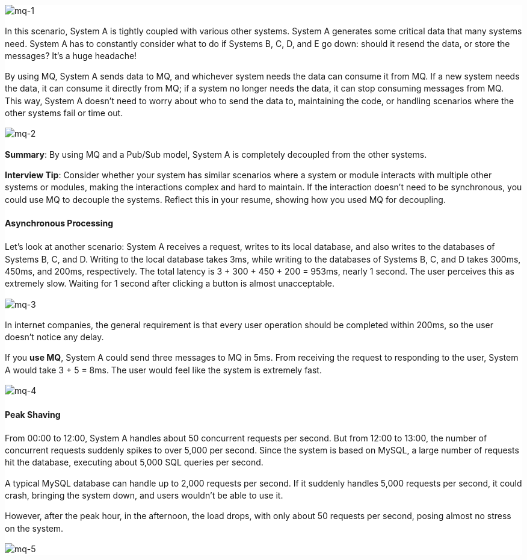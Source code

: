 ![mq-1](./images/mq-1.png)

In this scenario, System A is tightly coupled with various other systems. System A generates some critical data that many systems need. System A has to constantly consider what to do if Systems B, C, D, and E go down: should it resend the data, or store the messages? It’s a huge headache!

By using MQ, System A sends data to MQ, and whichever system needs the data can consume it from MQ. If a new system needs the data, it can consume it directly from MQ; if a system no longer needs the data, it can stop consuming messages from MQ. This way, System A doesn’t need to worry about who to send the data to, maintaining the code, or handling scenarios where the other systems fail or time out.

![mq-2](./images/mq-2.png)

**Summary**: By using MQ and a Pub/Sub model, System A is completely decoupled from the other systems.

**Interview Tip**: Consider whether your system has similar scenarios where a system or module interacts with multiple other systems or modules, making the interactions complex and hard to maintain. If the interaction doesn’t need to be synchronous, you could use MQ to decouple the systems. Reflect this in your resume, showing how you used MQ for decoupling.

#### Asynchronous Processing

Let’s look at another scenario: System A receives a request, writes to its local database, and also writes to the databases of Systems B, C, and D. Writing to the local database takes 3ms, while writing to the databases of Systems B, C, and D takes 300ms, 450ms, and 200ms, respectively. The total latency is 3 + 300 + 450 + 200 = 953ms, nearly 1 second. The user perceives this as extremely slow. Waiting for 1 second after clicking a button is almost unacceptable.

![mq-3](./images/mq-3.png)

In internet companies, the general requirement is that every user operation should be completed within 200ms, so the user doesn’t notice any delay.

If you **use MQ**, System A could send three messages to MQ in 5ms. From receiving the request to responding to the user, System A would take 3 + 5 = 8ms. The user would feel like the system is extremely fast.

![mq-4](./images/mq-4.png)

#### Peak Shaving

From 00:00 to 12:00, System A handles about 50 concurrent requests per second. But from 12:00 to 13:00, the number of concurrent requests suddenly spikes to over 5,000 per second. Since the system is based on MySQL, a large number of requests hit the database, executing about 5,000 SQL queries per second.

A typical MySQL database can handle up to 2,000 requests per second. If it suddenly handles 5,000 requests per second, it could crash, bringing the system down, and users wouldn’t be able to use it.

However, after the peak hour, in the afternoon, the load drops, with only about 50 requests per second, posing almost no stress on the system.

![mq-5](./images/mq-5.png)
